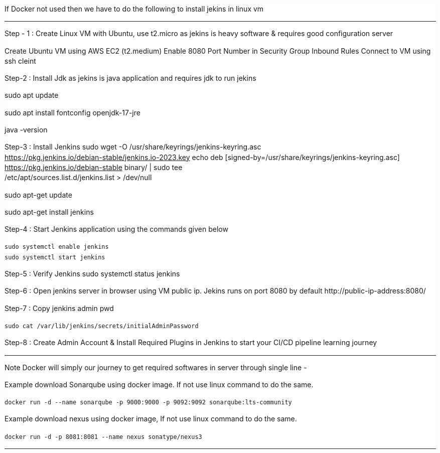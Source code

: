 

If Docker not used then we have to do the following to install jekins in linux vm

________________________________________________________________________________________

Step - 1 : Create Linux VM with Ubuntu, use t2.micro as jekins is heavy software & requires good configuration server

Create Ubuntu VM using AWS EC2 (t2.medium)
Enable 8080 Port Number in Security Group Inbound Rules
Connect to VM using ssh cleint

Step-2 : Install Jdk as jekins is java application and requires jdk to run jekins

sudo apt update

sudo apt install fontconfig openjdk-17-jre

java -version


Step-3 : Install Jenkins
sudo wget -O /usr/share/keyrings/jenkins-keyring.asc \
  https://pkg.jenkins.io/debian-stable/jenkins.io-2023.key
echo deb [signed-by=/usr/share/keyrings/jenkins-keyring.asc] \
  https://pkg.jenkins.io/debian-stable binary/ | sudo tee \
  /etc/apt/sources.list.d/jenkins.list > /dev/null
  
sudo apt-get update

sudo apt-get install jenkins

Step-4 : Start Jenkins application using the commands given below
```
sudo systemctl enable jenkins
sudo systemctl start jenkins
```
Step-5 : Verify Jenkins
sudo systemctl status jenkins

Step-6 : Open jenkins server in browser using VM public ip. Jekins runs on port 8080 by default
http://public-ip-address:8080/

Step-7 : Copy jenkins admin pwd
```
sudo cat /var/lib/jenkins/secrets/initialAdminPassword
```
Step-8 : Create Admin Account & Install Required Plugins in Jenkins to start your CI/CD pipeline learning journey

_____________________________________________________________________________________________________________________

Note Docker will simply our journey to get required softwares in server through single line - 

Example download Sonarqube using docker image. If not use linux command to do the same.
```
docker run -d --name sonarqube -p 9000:9000 -p 9092:9092 sonarqube:lts-community
```

Example download nexus using docker image, If not use linux command to do the same.
```
docker run -d -p 8081:8081 --name nexus sonatype/nexus3
```
_______________________________________________________________________________________________________________________
